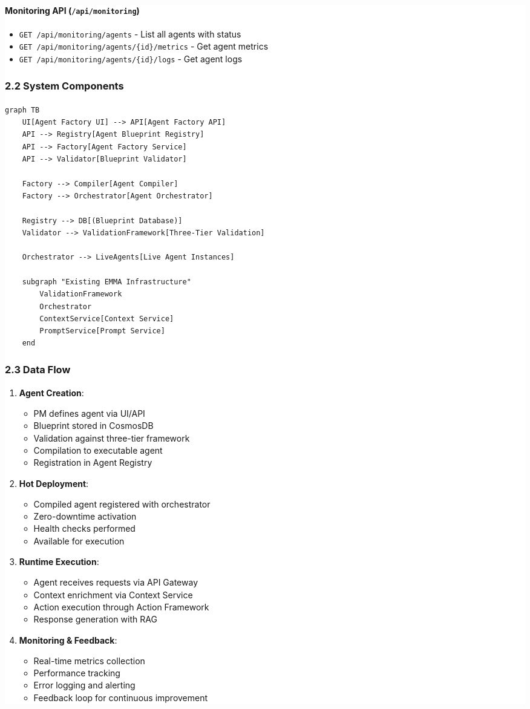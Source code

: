 #### Monitoring API (`/api/monitoring`)
- `GET /api/monitoring/agents` - List all agents with status
- `GET /api/monitoring/agents/{id}/metrics` - Get agent metrics
- `GET /api/monitoring/agents/{id}/logs` - Get agent logs

### 2.2 System Components

```mermaid
graph TB
    UI[Agent Factory UI] --> API[Agent Factory API]
    API --> Registry[Agent Blueprint Registry]
    API --> Factory[Agent Factory Service]
    API --> Validator[Blueprint Validator]
    
    Factory --> Compiler[Agent Compiler]
    Factory --> Orchestrator[Agent Orchestrator]
    
    Registry --> DB[(Blueprint Database)]
    Validator --> ValidationFramework[Three-Tier Validation]
    
    Orchestrator --> LiveAgents[Live Agent Instances]
    
    subgraph "Existing EMMA Infrastructure"
        ValidationFramework
        Orchestrator
        ContextService[Context Service]
        PromptService[Prompt Service]
    end
```

### 2.3 Data Flow

1. **Agent Creation**: 
   - PM defines agent via UI/API
   - Blueprint stored in CosmosDB
   - Validation against three-tier framework
   - Compilation to executable agent
   - Registration in Agent Registry

2. **Hot Deployment**: 
   - Compiled agent registered with orchestrator
   - Zero-downtime activation
   - Health checks performed
   - Available for execution

3. **Runtime Execution**: 
   - Agent receives requests via API Gateway
   - Context enrichment via Context Service
   - Action execution through Action Framework
   - Response generation with RAG

4. **Monitoring & Feedback**: 
   - Real-time metrics collection
   - Performance tracking
   - Error logging and alerting
   - Feedback loop for continuous improvement
